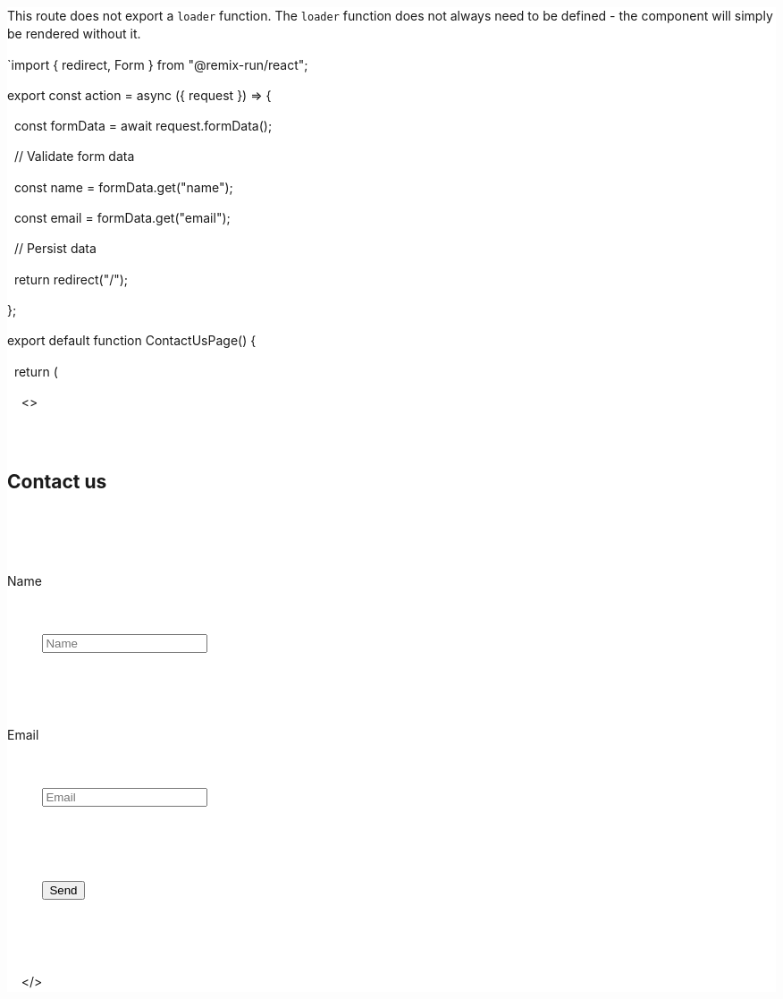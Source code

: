 This route does not export a `loader` function. The `loader` function does not always need to be defined - the component will simply be rendered without it.

`import { redirect, Form } from "@remix-run/react";  

  

export const action = async ({ request }) => {  

  const formData = await request.formData();  

  

  // Validate form data  

  

  const name = formData.get("name");  

  const email = formData.get("email");  

  

  // Persist data  

  

  return redirect("/");  

};  

  

export default function ContactUsPage() {  

  return (  

    <>  

      <h2>Contact us</h2>  

      <Form method="post">  

        <p>Name</p>  

        <p>  

          <input id="name" name="name" placeholder="Name" type="text" />  

        </p>  

        <p>Email</p>  

        <p>  

          <input id="email" name="email" placeholder="Email" type="email" />  

        </p>  

        <p>  

          <button type="submit">Send</button>  

        </p>  

      </Form>  

    </>  

